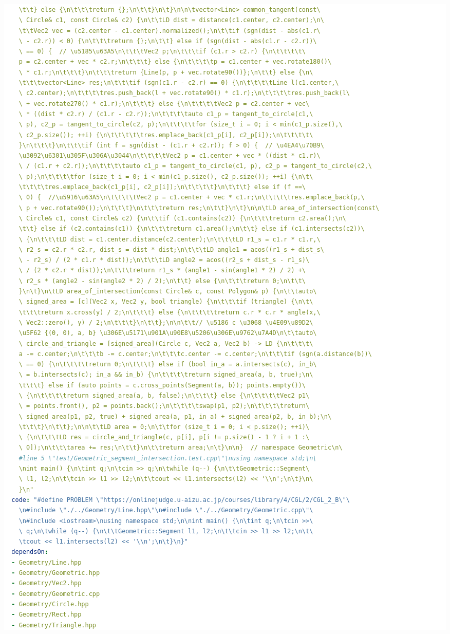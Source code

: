 ```yaml
    \t\t} else {\n\t\t\treturn {};\n\t\t}\n\t}\n\n\tvector<Line> common_tangent(const\
    \ Circle& c1, const Circle& c2) {\n\t\tLD dist = distance(c1.center, c2.center);\n\
    \t\tVec2 vec = (c2.center - c1.center).normalized();\n\t\tif (sgn(dist - abs(c1.r\
    \ - c2.r)) < 0) {\n\t\t\treturn {};\n\t\t} else if (sgn(dist - abs(c1.r - c2.r))\
    \ == 0) {  // \u5185\u63A5\n\t\t\tVec2 p;\n\t\t\tif (c1.r > c2.r) {\n\t\t\t\t\
    p = c2.center + vec * c2.r;\n\t\t\t} else {\n\t\t\t\tp = c1.center + vec.rotate180()\
    \ * c1.r;\n\t\t\t}\n\t\t\treturn {Line(p, p + vec.rotate90())};\n\t\t} else {\n\
    \t\t\tvector<Line> res;\n\t\t\tif (sgn(c1.r - c2.r) == 0) {\n\t\t\t\tLine l(c1.center,\
    \ c2.center);\n\t\t\t\tres.push_back(l + vec.rotate90() * c1.r);\n\t\t\t\tres.push_back(l\
    \ + vec.rotate270() * c1.r);\n\t\t\t} else {\n\t\t\t\tVec2 p = c2.center + vec\
    \ * ((dist * c2.r) / (c1.r - c2.r));\n\t\t\t\tauto c1_p = tangent_to_circle(c1,\
    \ p), c2_p = tangent_to_circle(c2, p);\n\t\t\t\tfor (size_t i = 0; i < min(c1_p.size(),\
    \ c2_p.size()); ++i) {\n\t\t\t\t\tres.emplace_back(c1_p[i], c2_p[i]);\n\t\t\t\t\
    }\n\t\t\t}\n\t\t\tif (int f = sgn(dist - (c1.r + c2.r)); f > 0) {  // \u4EA4\u70B9\
    \u3092\u6301\u305F\u306A\u3044\n\t\t\t\tVec2 p = c1.center + vec * ((dist * c1.r)\
    \ / (c1.r + c2.r));\n\t\t\t\tauto c1_p = tangent_to_circle(c1, p), c2_p = tangent_to_circle(c2,\
    \ p);\n\t\t\t\tfor (size_t i = 0; i < min(c1_p.size(), c2_p.size()); ++i) {\n\t\
    \t\t\t\tres.emplace_back(c1_p[i], c2_p[i]);\n\t\t\t\t}\n\t\t\t} else if (f ==\
    \ 0) {  //\u5916\u63A5\n\t\t\t\tVec2 p = c1.center + vec * c1.r;\n\t\t\t\tres.emplace_back(p,\
    \ p + vec.rotate90());\n\t\t\t}\n\t\t\treturn res;\n\t\t}\n\t}\n\n\tLD area_of_intersection(const\
    \ Circle& c1, const Circle& c2) {\n\t\tif (c1.contains(c2)) {\n\t\t\treturn c2.area();\n\
    \t\t} else if (c2.contains(c1)) {\n\t\t\treturn c1.area();\n\t\t} else if (c1.intersects(c2))\
    \ {\n\t\t\tLD dist = c1.center.distance(c2.center);\n\t\t\tLD r1_s = c1.r * c1.r,\
    \ r2_s = c2.r * c2.r, dist_s = dist * dist;\n\t\t\tLD angle1 = acos((r1_s + dist_s\
    \ - r2_s) / (2 * c1.r * dist));\n\t\t\tLD angle2 = acos((r2_s + dist_s - r1_s)\
    \ / (2 * c2.r * dist));\n\t\t\treturn r1_s * (angle1 - sin(angle1 * 2) / 2) +\
    \ r2_s * (angle2 - sin(angle2 * 2) / 2);\n\t\t} else {\n\t\t\treturn 0;\n\t\t\
    }\n\t}\n\tLD area_of_intersection(const Circle& c, const Polygon& p) {\n\t\tauto\
    \ signed_area = [c](Vec2 x, Vec2 y, bool triangle) {\n\t\t\tif (triangle) {\n\t\
    \t\t\treturn x.cross(y) / 2;\n\t\t\t} else {\n\t\t\t\treturn c.r * c.r * angle(x,\
    \ Vec2::zero(), y) / 2;\n\t\t\t}\n\t\t};\n\n\t\t// \u5186 c \u3068 \u4E09\u89D2\
    \u5F62 {(0, 0), a, b} \u306E\u5171\u901A\u90E8\u5206\u306E\u9762\u7A4D\n\t\tauto\
    \ circle_and_triangle = [signed_area](Circle c, Vec2 a, Vec2 b) -> LD {\n\t\t\t\
    a -= c.center;\n\t\t\tb -= c.center;\n\t\t\tc.center -= c.center;\n\t\t\tif (sgn(a.distance(b))\
    \ == 0) {\n\t\t\t\treturn 0;\n\t\t\t} else if (bool in_a = a.intersects(c), in_b\
    \ = b.intersects(c); in_a && in_b) {\n\t\t\t\treturn signed_area(a, b, true);\n\
    \t\t\t} else if (auto points = c.cross_points(Segment(a, b)); points.empty())\
    \ {\n\t\t\t\treturn signed_area(a, b, false);\n\t\t\t} else {\n\t\t\t\tVec2 p1\
    \ = points.front(), p2 = points.back();\n\t\t\t\tswap(p1, p2);\n\t\t\t\treturn\
    \ signed_area(p1, p2, true) + signed_area(a, p1, in_a) + signed_area(p2, b, in_b);\n\
    \t\t\t}\n\t\t};\n\n\t\tLD area = 0;\n\t\tfor (size_t i = 0; i < p.size(); ++i)\
    \ {\n\t\t\tLD res = circle_and_triangle(c, p[i], p[i != p.size() - 1 ? i + 1 :\
    \ 0]);\n\t\t\tarea += res;\n\t\t}\n\t\treturn area;\n\t}\n\n}  // namespace Geometric\n\
    #line 5 \"test/Geometric_segment_intersection.test.cpp\"\nusing namespace std;\n\
    \nint main() {\n\tint q;\n\tcin >> q;\n\twhile (q--) {\n\t\tGeometric::Segment\
    \ l1, l2;\n\t\tcin >> l1 >> l2;\n\t\tcout << l1.intersects(l2) << '\\n';\n\t}\n\
    }\n"
  code: "#define PROBLEM \"https://onlinejudge.u-aizu.ac.jp/courses/library/4/CGL/2/CGL_2_B\"\
    \n#include \"./../Geometry/Line.hpp\"\n#include \"./../Geometry/Geometric.cpp\"\
    \n#include <iostream>\nusing namespace std;\n\nint main() {\n\tint q;\n\tcin >>\
    \ q;\n\twhile (q--) {\n\t\tGeometric::Segment l1, l2;\n\t\tcin >> l1 >> l2;\n\t\
    \tcout << l1.intersects(l2) << '\\n';\n\t}\n}"
  dependsOn:
  - Geometry/Line.hpp
  - Geometry/Geometric.hpp
  - Geometry/Vec2.hpp
  - Geometry/Geometric.cpp
  - Geometry/Circle.hpp
  - Geometry/Rect.hpp
  - Geometry/Triangle.hpp
```
